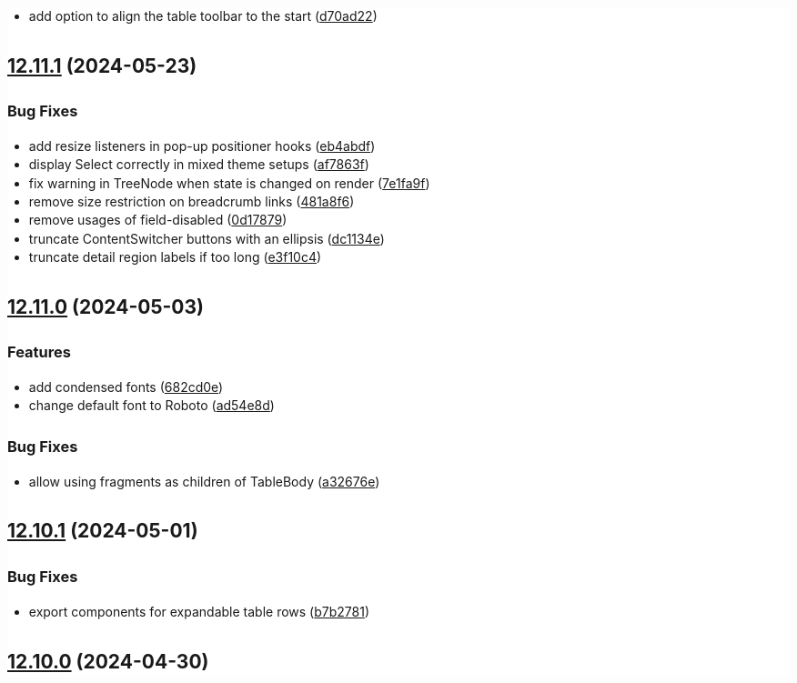 - add option to align the table toolbar to the start ([d70ad22](https://github.com/bluecatengineering/pelagos-packages/commit/d70ad226209db1209f8f8f2d3753efc5f0ddfe98))

## [12.11.1](https://github.com/bluecatengineering/pelagos-packages/compare/@bluecateng/pelagos@12.11.0...@bluecateng/pelagos@12.11.1) (2024-05-23)

### Bug Fixes

- add resize listeners in pop-up positioner hooks ([eb4abdf](https://github.com/bluecatengineering/pelagos-packages/commit/eb4abdf6892637e77282307655329c2e54ad5452))
- display Select correctly in mixed theme setups ([af7863f](https://github.com/bluecatengineering/pelagos-packages/commit/af7863f3a82d31fadeff8e22ee5f1111baa09c48))
- fix warning in TreeNode when state is changed on render ([7e1fa9f](https://github.com/bluecatengineering/pelagos-packages/commit/7e1fa9fe967feaa536d7114415e3522cb36af9b0))
- remove size restriction on breadcrumb links ([481a8f6](https://github.com/bluecatengineering/pelagos-packages/commit/481a8f68ffb7fda6f2d799d4ce573841635afbd9))
- remove usages of field-disabled ([0d17879](https://github.com/bluecatengineering/pelagos-packages/commit/0d17879d404d88e6d5389c48e075f904872144a7))
- truncate ContentSwitcher buttons with an ellipsis ([dc1134e](https://github.com/bluecatengineering/pelagos-packages/commit/dc1134e66d12ed7b96a665589f199f5bb7608f4d))
- truncate detail region labels if too long ([e3f10c4](https://github.com/bluecatengineering/pelagos-packages/commit/e3f10c484313e6bb790ef901993e8f1fb493a920))

## [12.11.0](https://github.com/bluecatengineering/pelagos-packages/compare/@bluecateng/pelagos@12.10.1...@bluecateng/pelagos@12.11.0) (2024-05-03)

### Features

- add condensed fonts ([682cd0e](https://github.com/bluecatengineering/pelagos-packages/commit/682cd0e7d6b1c4aae85d459a33ed33256c58afc9))
- change default font to Roboto ([ad54e8d](https://github.com/bluecatengineering/pelagos-packages/commit/ad54e8d448714d4bc50959925224a2ad470d039d))

### Bug Fixes

- allow using fragments as children of TableBody ([a32676e](https://github.com/bluecatengineering/pelagos-packages/commit/a32676e36f1620ed1bfb674617d9876fd6a91713))

## [12.10.1](https://github.com/bluecatengineering/pelagos-packages/compare/@bluecateng/pelagos@12.10.0...@bluecateng/pelagos@12.10.1) (2024-05-01)

### Bug Fixes

- export components for expandable table rows ([b7b2781](https://github.com/bluecatengineering/pelagos-packages/commit/b7b2781cc80e1c2c82ad19b2c843f1521c1be415))

## [12.10.0](https://github.com/bluecatengineering/pelagos-packages/compare/@bluecateng/pelagos@12.9.1...@bluecateng/pelagos@12.10.0) (2024-04-30)
